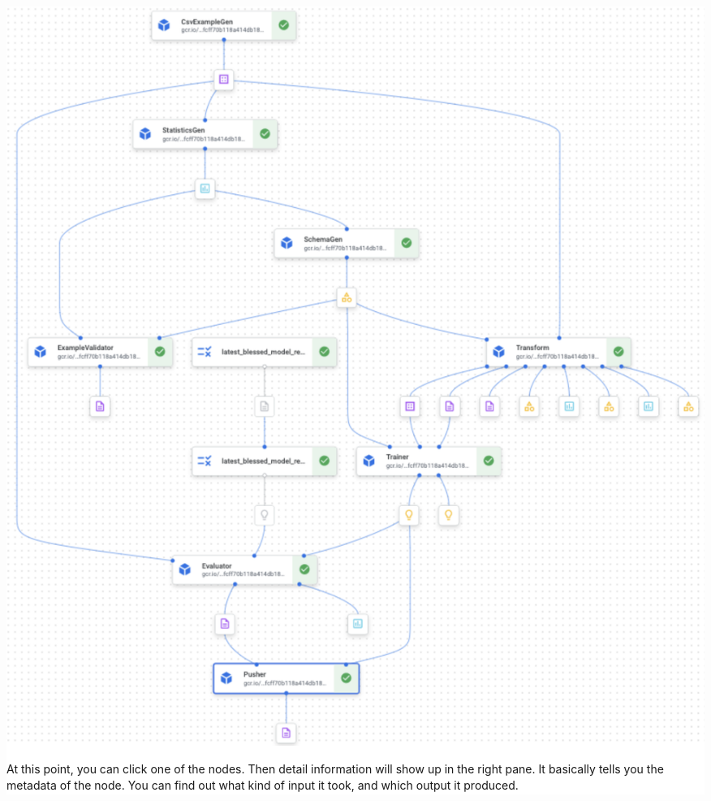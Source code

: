 ![vertex pipeline](images/pipeline.png)

At this point, you can click one of the nodes. Then detail information will show up in the right pane. It basically tells you the metadata of the node. You can find out what kind of input it took, and which output it produced. 
